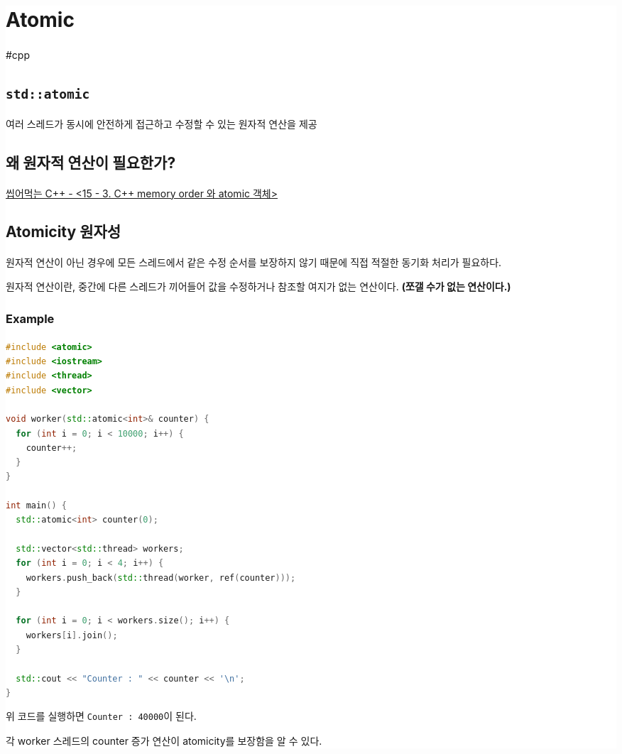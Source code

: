 # Atomic

#cpp

## `std::atomic`

여러 스레드가 동시에 안전하게 접근하고 수정할 수 있는 원자적 연산을 제공

## 왜 원자적 연산이 필요한가?

[씹어먹는 C++ - <15 - 3. C++ memory order 와 atomic 객체>](https://modoocode.com/271)


## Atomicity 원자성

원자적 연산이 아닌 경우에 모든 스레드에서 같은 수정 순서를 보장하지 않기 때문에 직접 적절한 동기화 처리가 필요하다.

원자적 연산이란, 중간에 다른 스레드가 끼어들어 값을 수정하거나 참조할 여지가 없는 연산이다. **(쪼갤 수가 없는 연산이다.)**

### Example

```cpp
#include <atomic>
#include <iostream>
#include <thread>
#include <vector>

void worker(std::atomic<int>& counter) {
  for (int i = 0; i < 10000; i++) {
    counter++;
  }
}

int main() {
  std::atomic<int> counter(0);

  std::vector<std::thread> workers;
  for (int i = 0; i < 4; i++) {
    workers.push_back(std::thread(worker, ref(counter)));
  }

  for (int i = 0; i < workers.size(); i++) {
    workers[i].join();
  }

  std::cout << "Counter : " << counter << '\n';
}
```

위 코드를 실행하면 `Counter : 40000`이 된다.

각 worker 스레드의 counter 증가 연산이 atomicity를 보장함을 알 수 있다.
